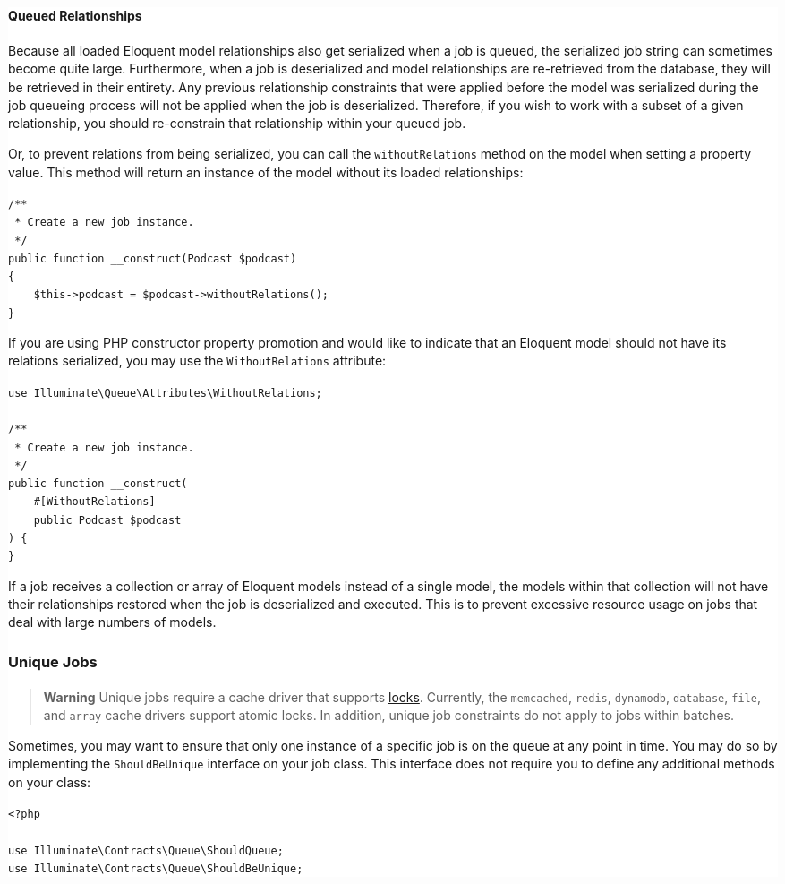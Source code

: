 <a name="handling-relationships"></a>
#### Queued Relationships

Because all loaded Eloquent model relationships also get serialized when a job is queued, the serialized job string can sometimes become quite large. Furthermore, when a job is deserialized and model relationships are re-retrieved from the database, they will be retrieved in their entirety. Any previous relationship constraints that were applied before the model was serialized during the job queueing process will not be applied when the job is deserialized. Therefore, if you wish to work with a subset of a given relationship, you should re-constrain that relationship within your queued job.

Or, to prevent relations from being serialized, you can call the `withoutRelations` method on the model when setting a property value. This method will return an instance of the model without its loaded relationships:

    /**
     * Create a new job instance.
     */
    public function __construct(Podcast $podcast)
    {
        $this->podcast = $podcast->withoutRelations();
    }

If you are using PHP constructor property promotion and would like to indicate that an Eloquent model should not have its relations serialized, you may use the `WithoutRelations` attribute:

    use Illuminate\Queue\Attributes\WithoutRelations;

    /**
     * Create a new job instance.
     */
    public function __construct(
        #[WithoutRelations]
        public Podcast $podcast
    ) {
    }

If a job receives a collection or array of Eloquent models instead of a single model, the models within that collection will not have their relationships restored when the job is deserialized and executed. This is to prevent excessive resource usage on jobs that deal with large numbers of models.

<a name="unique-jobs"></a>
### Unique Jobs

> **Warning**
> Unique jobs require a cache driver that supports [locks](/docs/{{version}}/cache#atomic-locks). Currently, the `memcached`, `redis`, `dynamodb`, `database`, `file`, and `array` cache drivers support atomic locks. In addition, unique job constraints do not apply to jobs within batches.

Sometimes, you may want to ensure that only one instance of a specific job is on the queue at any point in time. You may do so by implementing the `ShouldBeUnique` interface on your job class. This interface does not require you to define any additional methods on your class:

    <?php

    use Illuminate\Contracts\Queue\ShouldQueue;
    use Illuminate\Contracts\Queue\ShouldBeUnique;
